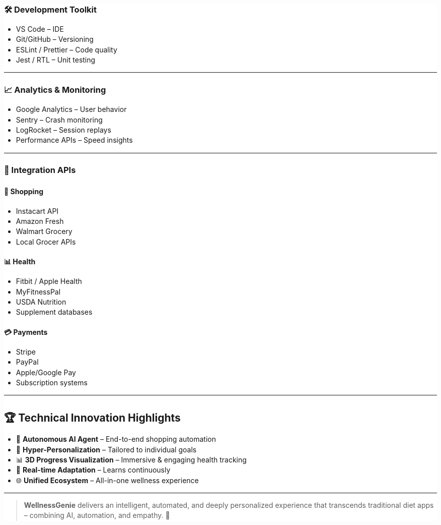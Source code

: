 ### 🛠️ Development Toolkit

- VS Code – IDE  
- Git/GitHub – Versioning  
- ESLint / Prettier – Code quality  
- Jest / RTL – Unit testing  

---

### 📈 Analytics & Monitoring

- Google Analytics – User behavior  
- Sentry – Crash monitoring  
- LogRocket – Session replays  
- Performance APIs – Speed insights  

---

### 🔌 Integration APIs

#### 🛒 Shopping

- Instacart API  
- Amazon Fresh  
- Walmart Grocery  
- Local Grocer APIs  

#### 📊 Health

- Fitbit / Apple Health  
- MyFitnessPal  
- USDA Nutrition  
- Supplement databases  

#### 💳 Payments

- Stripe  
- PayPal  
- Apple/Google Pay  
- Subscription systems  

---

## 🏆 Technical Innovation Highlights

- 🤖 **Autonomous AI Agent** – End-to-end shopping automation  
- 🎯 **Hyper-Personalization** – Tailored to individual goals  
- 📊 **3D Progress Visualization** – Immersive & engaging health tracking  
- 🔄 **Real-time Adaptation** – Learns continuously  
- 🌐 **Unified Ecosystem** – All-in-one wellness experience  

---

> **WellnessGenie** delivers an intelligent, automated, and deeply personalized experience that transcends traditional diet apps – combining AI, automation, and empathy. 🚀
